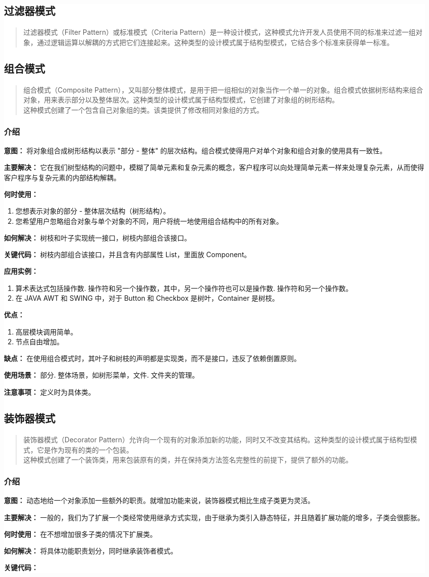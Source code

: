 ## 过滤器模式

> 过滤器模式（Filter Pattern）或标准模式（Criteria Pattern）是一种设计模式，这种模式允许开发人员使用不同的标准来过滤一组对象，通过逻辑运算以解耦的方式把它们连接起来。这种类型的设计模式属于结构型模式，它结合多个标准来获得单一标准。

## 组合模式

> 组合模式（Composite Pattern），又叫部分整体模式，是用于把一组相似的对象当作一个单一的对象。组合模式依据树形结构来组合对象，用来表示部分以及整体层次。这种类型的设计模式属于结构型模式，它创建了对象组的树形结构。  
> 这种模式创建了一个包含自己对象组的类。该类提供了修改相同对象组的方式。

### 介绍

**意图：** 将对象组合成树形结构以表示 "部分 - 整体" 的层次结构。组合模式使得用户对单个对象和组合对象的使用具有一致性。

**主要解决：** 它在我们树型结构的问题中，模糊了简单元素和复杂元素的概念，客户程序可以向处理简单元素一样来处理复杂元素，从而使得客户程序与复杂元素的内部结构解耦。

**何时使用：**

1. 您想表示对象的部分 - 整体层次结构（树形结构）。
2. 您希望用户忽略组合对象与单个对象的不同，用户将统一地使用组合结构中的所有对象。

**如何解决：** 树枝和叶子实现统一接口，树枝内部组合该接口。

**关键代码：** 树枝内部组合该接口，并且含有内部属性 List，里面放 Component。

**应用实例：**

1. 算术表达式包括操作数. 操作符和另一个操作数，其中，另一个操作符也可以是操作数. 操作符和另一个操作数。
2. 在 JAVA AWT 和 SWING 中，对于 Button 和 Checkbox 是树叶，Container 是树枝。

**优点：**

1. 高层模块调用简单。
2. 节点自由增加。

**缺点：** 在使用组合模式时，其叶子和树枝的声明都是实现类，而不是接口，违反了依赖倒置原则。

**使用场景：** 部分. 整体场景，如树形菜单，文件. 文件夹的管理。

**注意事项：** 定义时为具体类。

## 装饰器模式

> 装饰器模式（Decorator Pattern）允许向一个现有的对象添加新的功能，同时又不改变其结构。这种类型的设计模式属于结构型模式，它是作为现有的类的一个包装。  
> 这种模式创建了一个装饰类，用来包装原有的类，并在保持类方法签名完整性的前提下，提供了额外的功能。

### 介绍

**意图：** 动态地给一个对象添加一些额外的职责。就增加功能来说，装饰器模式相比生成子类更为灵活。

**主要解决：** 一般的，我们为了扩展一个类经常使用继承方式实现，由于继承为类引入静态特征，并且随着扩展功能的增多，子类会很膨胀。

**何时使用：** 在不想增加很多子类的情况下扩展类。

**如何解决：** 将具体功能职责划分，同时继承装饰者模式。

**关键代码：**
